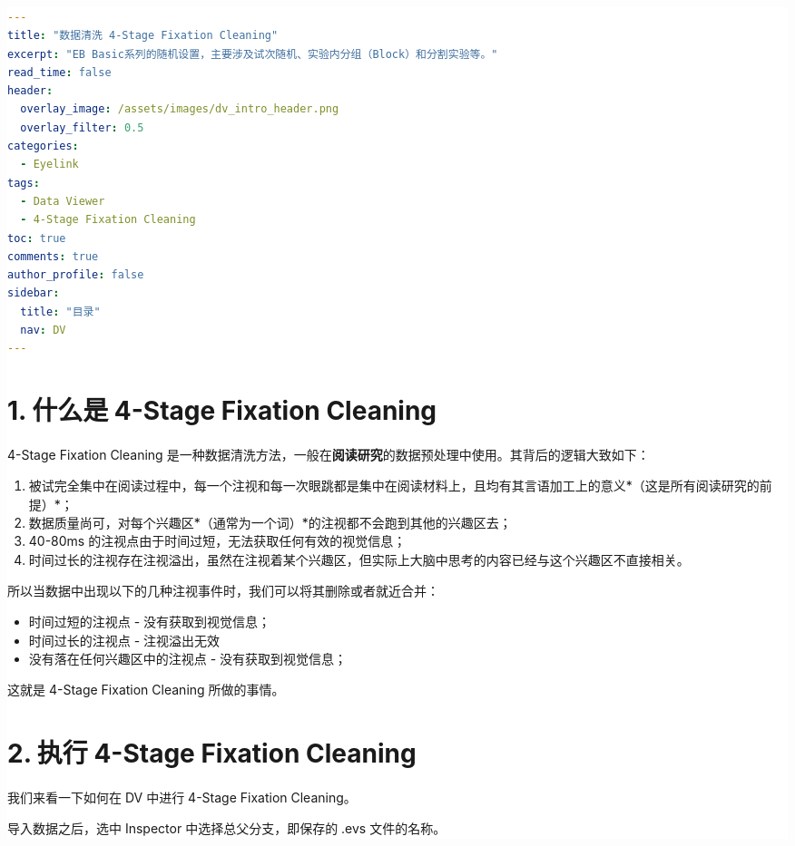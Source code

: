 ```yaml
---
title: "数据清洗 4-Stage Fixation Cleaning"
excerpt: "EB Basic系列的随机设置，主要涉及试次随机、实验内分组（Block）和分割实验等。"
read_time: false
header:
  overlay_image: /assets/images/dv_intro_header.png
  overlay_filter: 0.5
categories:
  - Eyelink
tags:
  - Data Viewer
  - 4-Stage Fixation Cleaning
toc: true
comments: true
author_profile: false
sidebar:
  title: "目录"
  nav: DV
---
```


# 1. 什么是 4-Stage Fixation Cleaning

4-Stage Fixation Cleaning 是一种数据清洗方法，一般在**阅读研究**的数据预处理中使用。其背后的逻辑大致如下：

1. 被试完全集中在阅读过程中，每一个注视和每一次眼跳都是集中在阅读材料上，且均有其言语加工上的意义*（这是所有阅读研究的前提）*；
2. 数据质量尚可，对每个兴趣区*（通常为一个词）*的注视都不会跑到其他的兴趣区去；
3. 40-80ms 的注视点由于时间过短，无法获取任何有效的视觉信息；
4. 时间过长的注视存在注视溢出，虽然在注视着某个兴趣区，但实际上大脑中思考的内容已经与这个兴趣区不直接相关。

所以当数据中出现以下的几种注视事件时，我们可以将其删除或者就近合并：

* 时间过短的注视点 - 没有获取到视觉信息；
* 时间过长的注视点 - 注视溢出无效
* 没有落在任何兴趣区中的注视点 - 没有获取到视觉信息；

这就是 4-Stage Fixation Cleaning 所做的事情。

# 2. 执行 4-Stage Fixation Cleaning

我们来看一下如何在 DV 中进行 4-Stage Fixation Cleaning。

导入数据之后，选中 Inspector 中选择总父分支，即保存的 .evs 文件的名称。
